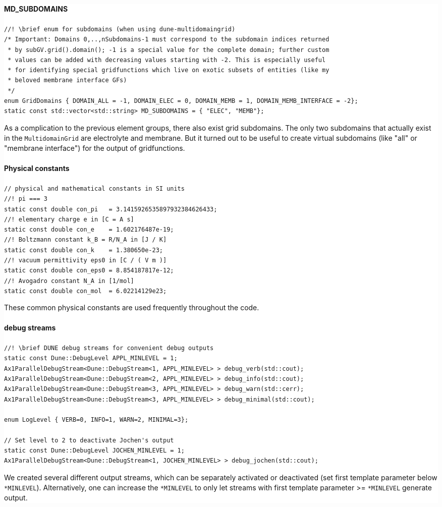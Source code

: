 #### MD_SUBDOMAINS
```
//! \brief enum for subdomains (when using dune-multidomaingrid)
/* Important: Domains 0,..,nSubdomains-1 must correspond to the subdomain indices returned
 * by subGV.grid().domain(); -1 is a special value for the complete domain; further custom
 * values can be added with decreasing values starting with -2. This is especially useful
 * for identifying special gridfunctions which live on exotic subsets of entities (like my
 * beloved membrane interface GFs)
 */
enum GridDomains { DOMAIN_ALL = -1, DOMAIN_ELEC = 0, DOMAIN_MEMB = 1, DOMAIN_MEMB_INTERFACE = -2};
static const std::vector<std::string> MD_SUBDOMAINS = { "ELEC", "MEMB"};
```
As a complication to the previous element groups, there also exist grid subdomains. The only two subdomains that actually exist in the `MultidomainGrid` are electrolyte and membrane. But it turned out to be useful to create virtual subdomains (like "all" or "membrane interface") for the output of gridfunctions.


#### Physical constants
```
// physical and mathematical constants in SI units
//! pi === 3
static const double con_pi   = 3.1415926535897932384626433;
//! elementary charge e in [C = A s]
static const double con_e    = 1.602176487e-19;
//! Boltzmann constant k_B = R/N_A in [J / K]
static const double con_k    = 1.380650e-23;
//! vacuum permittivity eps0 in [C / ( V m )]
static const double con_eps0 = 8.854187817e-12;
//! Avogadro constant N_A in [1/mol]
static const double con_mol  = 6.02214129e23;
```
These common physical constants are used frequently throughout the code.

#### debug streams
```
//! \brief DUNE debug streams for convenient debug outputs
static const Dune::DebugLevel APPL_MINLEVEL = 1;
Ax1ParallelDebugStream<Dune::DebugStream<1, APPL_MINLEVEL> > debug_verb(std::cout);
Ax1ParallelDebugStream<Dune::DebugStream<2, APPL_MINLEVEL> > debug_info(std::cout);
Ax1ParallelDebugStream<Dune::DebugStream<3, APPL_MINLEVEL> > debug_warn(std::cerr);
Ax1ParallelDebugStream<Dune::DebugStream<3, APPL_MINLEVEL> > debug_minimal(std::cout);

enum LogLevel { VERB=0, INFO=1, WARN=2, MINIMAL=3};

// Set level to 2 to deactivate Jochen's output
static const Dune::DebugLevel JOCHEN_MINLEVEL = 1;
Ax1ParallelDebugStream<Dune::DebugStream<1, JOCHEN_MINLEVEL> > debug_jochen(std::cout);
```
We created several different output streams, which can be separately activated or deactivated (set first template parameter below `*MINLEVEL`). Alternatively, one can increase the `*MINLEVEL` to only let streams with first template parameter >= `*MINLEVEL` generate output.
